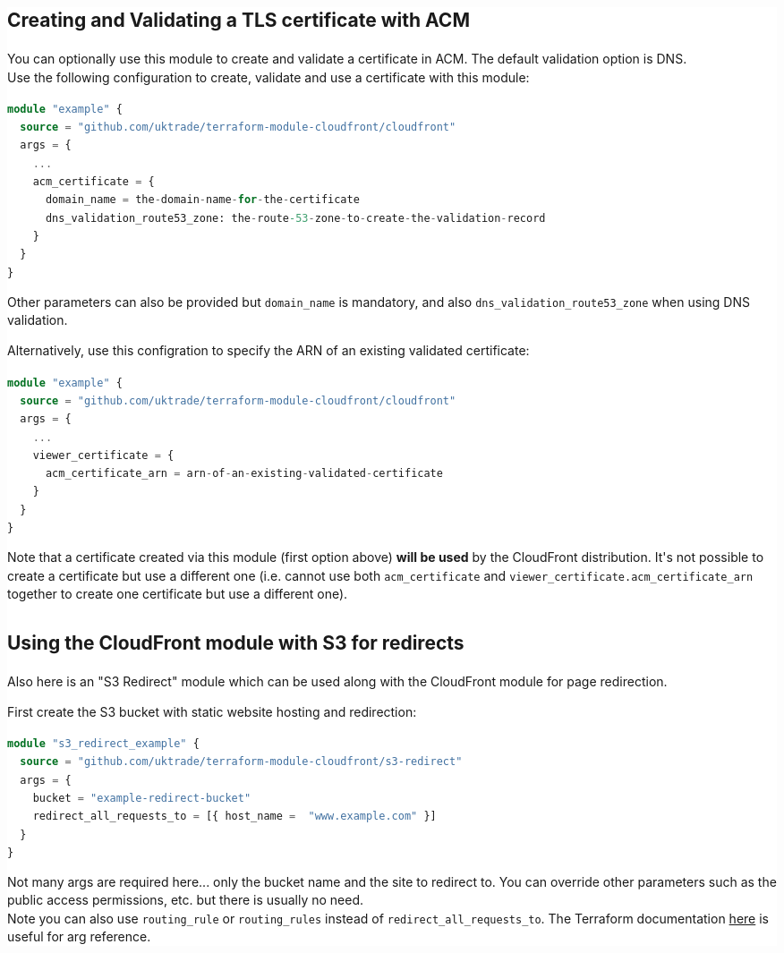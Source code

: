 ## Creating and Validating a TLS certificate with ACM
You can optionally use this module to create and validate a certificate in ACM. The default validation option is DNS.  
Use the following configuration to create, validate and use a certificate with this module:
```terraform
module "example" {
  source = "github.com/uktrade/terraform-module-cloudfront/cloudfront"
  args = {
    ...
    acm_certificate = {
      domain_name = the-domain-name-for-the-certificate
      dns_validation_route53_zone: the-route-53-zone-to-create-the-validation-record
    }
  }
}
```
Other parameters can also be provided but `domain_name` is mandatory, and also `dns_validation_route53_zone` when using DNS validation.  

Alternatively, use this configration to specify the ARN of an existing validated certificate:
```terraform
module "example" {
  source = "github.com/uktrade/terraform-module-cloudfront/cloudfront"
  args = {
    ...
    viewer_certificate = {
      acm_certificate_arn = arn-of-an-existing-validated-certificate
    }
  }
}
```

Note that a certificate created via this module (first option above) **will be used** by the CloudFront distribution. It's not possible to create a certificate but use a different one (i.e. cannot use both `acm_certificate` and `viewer_certificate.acm_certificate_arn` together to create one certificate but use a different one).

## Using the CloudFront module with S3 for redirects
Also here is an "S3 Redirect" module which can be used along with the CloudFront module for page redirection.   

First create the S3 bucket with static website hosting and redirection:
```terraform
module "s3_redirect_example" {
  source = "github.com/uktrade/terraform-module-cloudfront/s3-redirect"
  args = {
    bucket = "example-redirect-bucket"
    redirect_all_requests_to = [{ host_name =  "www.example.com" }]
  }
}
```
Not many args are required here... only the bucket name and the site to redirect to. You can override other parameters such as the public access permissions, etc. but there is usually no need.  
Note you can also use `routing_rule` or `routing_rules` instead of `redirect_all_requests_to`. The Terraform documentation [here](https://registry.terraform.io/providers/hashicorp/aws/latest/docs/resources/s3_bucket_website_configuration) is useful for arg reference.
